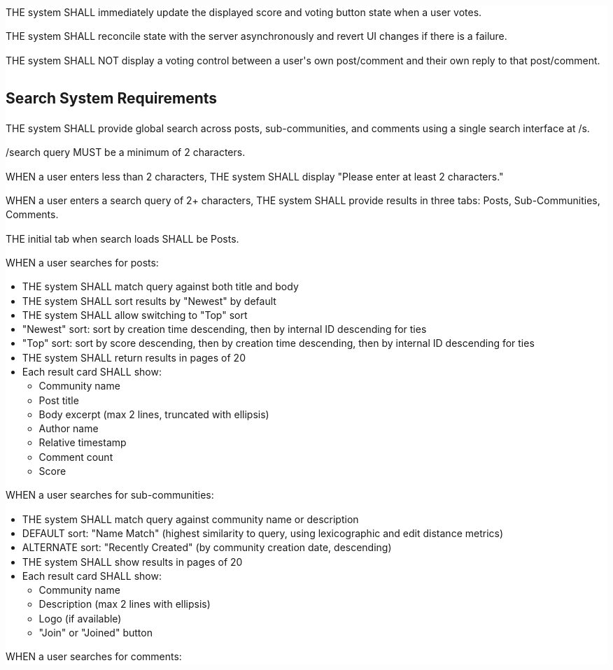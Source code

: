 THE system SHALL immediately update the displayed score and voting button state when a user votes.

THE system SHALL reconcile state with the server asynchronously and revert UI changes if there is a failure.

THE system SHALL NOT display a voting control between a user's own post/comment and their own reply to that post/comment.

## Search System Requirements

THE system SHALL provide global search across posts, sub-communities, and comments using a single search interface at /s.

/search query MUST be a minimum of 2 characters.

WHEN a user enters less than 2 characters, THE system SHALL display "Please enter at least 2 characters."

WHEN a user enters a search query of 2+ characters, THE system SHALL provide results in three tabs: Posts, Sub-Communities, Comments.

THE initial tab when search loads SHALL be Posts.

WHEN a user searches for posts:

- THE system SHALL match query against both title and body
- THE system SHALL sort results by "Newest" by default
- THE system SHALL allow switching to "Top" sort
- "Newest" sort: sort by creation time descending, then by internal ID descending for ties
- "Top" sort: sort by score descending, then by creation time descending, then by internal ID descending for ties
- THE system SHALL return results in pages of 20
- Each result card SHALL show:
  - Community name
  - Post title
  - Body excerpt (max 2 lines, truncated with ellipsis)
  - Author name
  - Relative timestamp
  - Comment count
  - Score

WHEN a user searches for sub-communities:

- THE system SHALL match query against community name or description
- DEFAULT sort: "Name Match" (highest similarity to query, using lexicographic and edit distance metrics)
- ALTERNATE sort: "Recently Created" (by community creation date, descending)
- THE system SHALL show results in pages of 20
- Each result card SHALL show:
  - Community name
  - Description (max 2 lines with ellipsis)
  - Logo (if available)
  - "Join" or "Joined" button

WHEN a user searches for comments:
